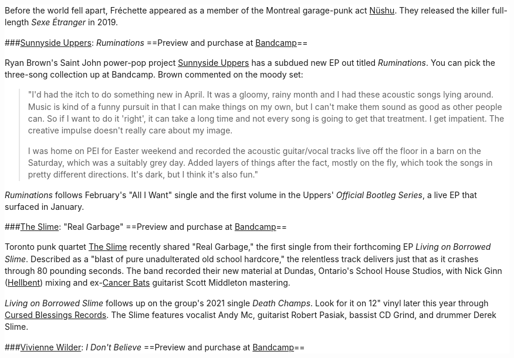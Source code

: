Before the world fell apart, Fréchette appeared as a member of the Montreal garage-punk act [Nüshu](https://nushu.bandcamp.com/). They released the killer full-length *Sexe Étranger* in 2019.

<iframe style="border: 0; width: 350px; height: 470px;" src="https://bandcamp.com/EmbeddedPlayer/album=2194846324/size=large/bgcol=ffffff/linkcol=0687f5/tracklist=false/transparent=true/" seamless><a href="https://navetconfit.bandcamp.com/album/bonjour">bonjour by Navet Confit</a></iframe>

###[Sunnyside Uppers](https://sunnysideuppers.bandcamp.com): *Ruminations*
==Preview and purchase at [Bandcamp](https://sunnysideuppers.bandcamp.com/album/ruminations
)==

Ryan Brown's Saint John power-pop project [Sunnyside Uppers](https://sunnysideuppers.bandcamp.com/) has a subdued new EP out titled *Ruminations*. You can pick the three-song collection up at Bandcamp. Brown commented on the moody set:

>"I'd had the itch to do something new in April. It was a gloomy, rainy month and I had these acoustic songs lying around. Music is kind of a funny pursuit in that I can make things on my own, but I can't make them sound as good as other people can. So if I want to do it 'right', it can take a long time and not every song is going to get that treatment. I get impatient. The creative impulse doesn't really care about my image.
>
>I was home on PEI for Easter weekend and recorded the acoustic guitar/vocal tracks live off the floor in a barn on the Saturday, which was a suitably grey day. Added layers of things after the fact, mostly on the fly, which took the songs in pretty different directions. It's dark, but I think it's also fun."

*Ruminations* follows February's "All I Want" single and the first volume in the Uppers' *Official Bootleg Series*, a live EP that surfaced in January.

<iframe style="border: 0; width: 350px; height: 470px;" src="https://bandcamp.com/EmbeddedPlayer/album=129130325/size=large/bgcol=ffffff/linkcol=0687f5/tracklist=false/transparent=true/" seamless><a href="https://sunnysideuppers.bandcamp.com/album/ruminations">Ruminations by Sunnyside Uppers</a></iframe>

###[The Slime](https://theslimehardcore.bandcamp.com):  "Real Garbage"
==Preview and purchase at [Bandcamp](https://theslimehardcore.bandcamp.com/track/real-garbage)==

Toronto punk quartet [The Slime](https://theslimehardcore.bandcamp.com/) recently shared "Real Garbage," the first single from their forthcoming EP *Living on Borrowed Slime*. Described as a "blast of pure unadulterated old school hardcore," the relentless track delivers just that as it crashes through 80 pounding seconds. The band recorded their new material at Dundas, Ontario's School House Studios, with Nick Ginn ([Hellbent](https://hellbentband.bandcamp.com/)) mixing and ex-[Cancer Bats](http://www.cancerbats.com/) guitarist Scott Middleton mastering.

*Living on Borrowed Slime* follows up on the group's 2021 single *Death Champs*. Look for it on 12" vinyl later this year through [Cursed Blessings Records](https://www.cursedblessingsrecords.com/). The Slime features vocalist Andy Mc, guitarist Robert Pasiak, bassist CD Grind, and drummer Derek Slime.

<iframe style="border: 0; width: 350px; height: 442px;" src="https://bandcamp.com/EmbeddedPlayer/track=3020757331/size=large/bgcol=ffffff/linkcol=0687f5/tracklist=false/transparent=true/" seamless><a href="https://theslimehardcore.bandcamp.com/track/real-garbage">Real Garbage by The Slime</a></iframe>

###[Vivienne Wilder](https://viviennewilder.bandcamp.com/): *I Don't Believe*
==Preview and purchase at [Bandcamp](https://viviennewilder.bandcamp.com/album/i-dont-believe)==
